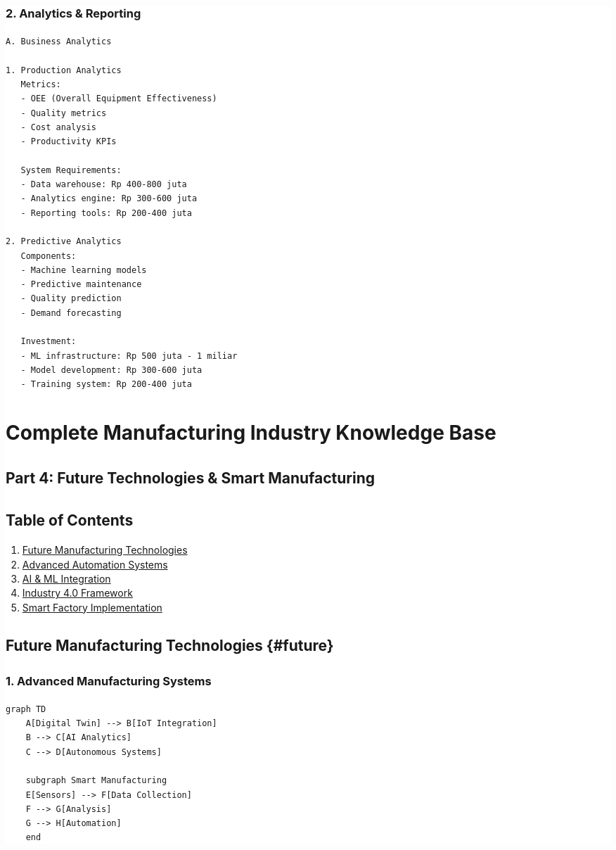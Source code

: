 ### 2. Analytics & Reporting

```plaintext
A. Business Analytics

1. Production Analytics
   Metrics:
   - OEE (Overall Equipment Effectiveness)
   - Quality metrics
   - Cost analysis
   - Productivity KPIs
   
   System Requirements:
   - Data warehouse: Rp 400-800 juta
   - Analytics engine: Rp 300-600 juta
   - Reporting tools: Rp 200-400 juta

2. Predictive Analytics
   Components:
   - Machine learning models
   - Predictive maintenance
   - Quality prediction
   - Demand forecasting
   
   Investment:
   - ML infrastructure: Rp 500 juta - 1 miliar
   - Model development: Rp 300-600 juta
   - Training system: Rp 200-400 juta
```

# Complete Manufacturing Industry Knowledge Base
## Part 4: Future Technologies & Smart Manufacturing

## Table of Contents
1. [Future Manufacturing Technologies](#future)
2. [Advanced Automation Systems](#automation)
3. [AI & ML Integration](#ai-ml)
4. [Industry 4.0 Framework](#industry4)
5. [Smart Factory Implementation](#smart)

## Future Manufacturing Technologies {#future}

### 1. Advanced Manufacturing Systems

```mermaid
graph TD
    A[Digital Twin] --> B[IoT Integration]
    B --> C[AI Analytics]
    C --> D[Autonomous Systems]
    
    subgraph Smart Manufacturing
    E[Sensors] --> F[Data Collection]
    F --> G[Analysis]
    G --> H[Automation]
    end
```
